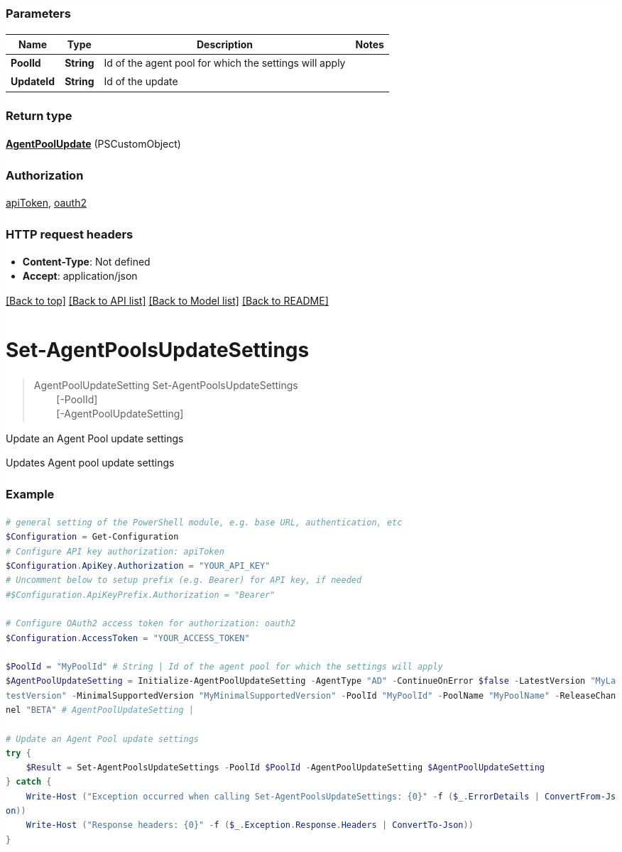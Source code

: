 ### Parameters

Name | Type | Description  | Notes
------------- | ------------- | ------------- | -------------
 **PoolId** | **String**| Id of the agent pool for which the settings will apply | 
 **UpdateId** | **String**| Id of the update | 

### Return type

[**AgentPoolUpdate**](AgentPoolUpdate.md) (PSCustomObject)

### Authorization

[apiToken](../README.md#apiToken), [oauth2](../README.md#oauth2)

### HTTP request headers

 - **Content-Type**: Not defined
 - **Accept**: application/json

[[Back to top]](#) [[Back to API list]](../README.md#documentation-for-api-endpoints) [[Back to Model list]](../README.md#documentation-for-models) [[Back to README]](../README.md)

<a name="Set-AgentPoolsUpdateSettings"></a>
# **Set-AgentPoolsUpdateSettings**
> AgentPoolUpdateSetting Set-AgentPoolsUpdateSettings<br>
> &nbsp;&nbsp;&nbsp;&nbsp;&nbsp;&nbsp;&nbsp;&nbsp;[-PoolId] <String><br>
> &nbsp;&nbsp;&nbsp;&nbsp;&nbsp;&nbsp;&nbsp;&nbsp;[-AgentPoolUpdateSetting] <PSCustomObject><br>

Update an Agent Pool update settings

Updates Agent pool update settings

### Example
```powershell
# general setting of the PowerShell module, e.g. base URL, authentication, etc
$Configuration = Get-Configuration
# Configure API key authorization: apiToken
$Configuration.ApiKey.Authorization = "YOUR_API_KEY"
# Uncomment below to setup prefix (e.g. Bearer) for API key, if needed
#$Configuration.ApiKeyPrefix.Authorization = "Bearer"

# Configure OAuth2 access token for authorization: oauth2
$Configuration.AccessToken = "YOUR_ACCESS_TOKEN"

$PoolId = "MyPoolId" # String | Id of the agent pool for which the settings will apply
$AgentPoolUpdateSetting = Initialize-AgentPoolUpdateSetting -AgentType "AD" -ContinueOnError $false -LatestVersion "MyLatestVersion" -MinimalSupportedVersion "MyMinimalSupportedVersion" -PoolId "MyPoolId" -PoolName "MyPoolName" -ReleaseChannel "BETA" # AgentPoolUpdateSetting | 

# Update an Agent Pool update settings
try {
    $Result = Set-AgentPoolsUpdateSettings -PoolId $PoolId -AgentPoolUpdateSetting $AgentPoolUpdateSetting
} catch {
    Write-Host ("Exception occurred when calling Set-AgentPoolsUpdateSettings: {0}" -f ($_.ErrorDetails | ConvertFrom-Json))
    Write-Host ("Response headers: {0}" -f ($_.Exception.Response.Headers | ConvertTo-Json))
}
```
